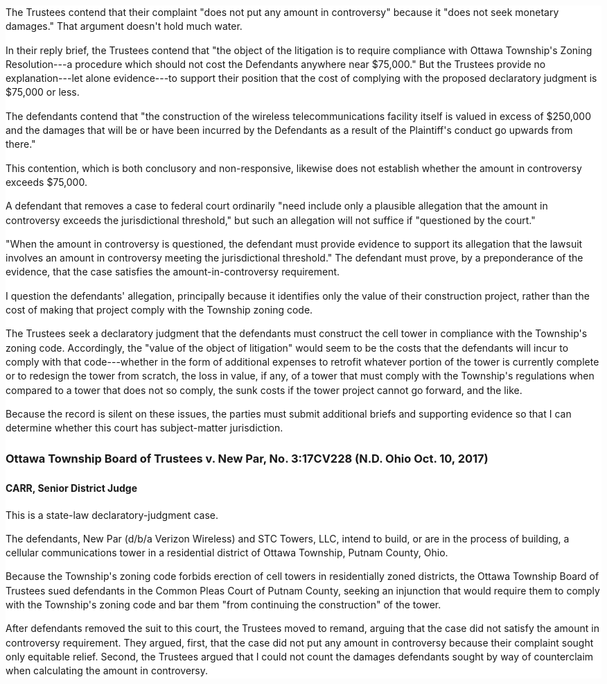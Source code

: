 The Trustees contend that their complaint "does not put any amount in controversy" because it "does not seek monetary damages." That argument doesn't hold much water.

In their reply brief, the Trustees contend that "the object of the litigation is to require compliance with Ottawa Township's Zoning Resolution---a procedure which should not cost the Defendants anywhere near $75,000." But the Trustees provide no explanation---let alone evidence---to support their position that the cost of complying with the proposed declaratory judgment is $75,000 or less.

The defendants contend that "the construction of the wireless telecommunications facility itself is valued in excess of $250,000 and the damages that will be or have been incurred by the Defendants as a result of the Plaintiff's conduct go upwards from there."

This contention, which is both conclusory and non-responsive, likewise does not establish whether the amount in controversy exceeds $75,000.

A defendant that removes a case to federal court ordinarily "need include only a plausible allegation that the amount in controversy exceeds the jurisdictional threshold," but such an allegation will not suffice if "questioned by the court."

"When the amount in controversy is questioned, the defendant must provide evidence to support its allegation that the lawsuit involves an amount in controversy meeting the jurisdictional threshold." The defendant must prove, by a preponderance of the evidence, that the case satisfies the amount-in-controversy requirement.

I question the defendants' allegation, principally because it identifies only the value of their construction project, rather than the cost of making that project comply with the Township zoning code.

The Trustees seek a declaratory judgment that the defendants must construct the cell tower in compliance with the Township's zoning code. Accordingly, the "value of the object of litigation" would seem to be the costs that the defendants will incur to comply with that code---whether in the form of additional expenses to retrofit whatever portion of the tower is currently complete or to redesign the tower from scratch, the loss in value, if any, of a tower that must comply with the Township's regulations when compared to a tower that does not so comply, the sunk costs if the tower project cannot go forward, and the like.

Because the record is silent on these issues, the parties must submit additional briefs and supporting evidence so that I can determine whether this court has subject-matter jurisdiction.

### Ottawa Township Board of Trustees v. New Par, No. 3:17CV228 (N.D. Ohio Oct. 10, 2017)

#### CARR, Senior District Judge

This is a state-law declaratory-judgment case.

The defendants, New Par (d/b/a Verizon Wireless) and STC Towers, LLC, intend to build, or are in the process of building, a cellular communications tower in a residential district of Ottawa Township, Putnam County, Ohio.

Because the Township's zoning code forbids erection of cell towers in residentially zoned districts, the Ottawa Township Board of Trustees sued defendants in the Common Pleas Court of Putnam County, seeking an injunction that would require them to comply with the Township's zoning code and bar them "from continuing the construction" of the tower.

After defendants removed the suit to this court, the Trustees moved to remand, arguing that the case did not satisfy the amount in controversy requirement. They argued, first, that the case did not put any amount in controversy because their complaint sought only equitable relief. Second, the Trustees argued that I could not count the damages defendants sought by way of counterclaim when calculating the amount in controversy.
